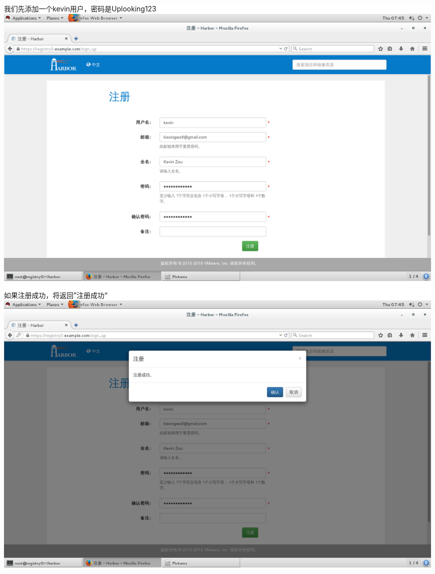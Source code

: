 我们先添加一个kevin用户，密码是Uplooking123
![用户注册](pic/09-03-sign-up.png)

如果注册成功，将返回”注册成功“
![用户注册](pic/09-04-sign-up.png)
